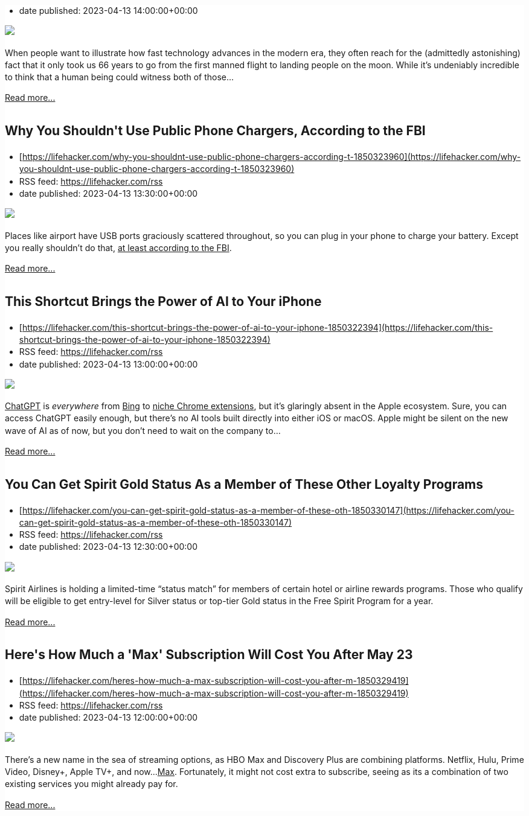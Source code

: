  - date published: 2023-04-13 14:00:00+00:00

<img class="type:primaryImage" src="https://i.kinja-img.com/gawker-media/image/upload/s--SzbgN1S8--/c_fit,fl_progressive,q_80,w_636/912babc8c47f858134c2f466534b1711.jpg" /><p>When people want to illustrate how fast technology advances in the modern era, they often reach for the (admittedly astonishing) fact that it only took us 66 years to go from the first manned flight to landing people on the moon. While it’s undeniably incredible to think that a human being could witness both of those…</p><p><a href="https://lifehacker.com/how-to-make-your-smart-tv-dumber-and-why-you-should-1850327166">Read more...</a></p>

## Why You Shouldn't Use Public Phone Chargers, According to the FBI
 - [https://lifehacker.com/why-you-shouldnt-use-public-phone-chargers-according-t-1850323960](https://lifehacker.com/why-you-shouldnt-use-public-phone-chargers-according-t-1850323960)
 - RSS feed: https://lifehacker.com/rss
 - date published: 2023-04-13 13:30:00+00:00

<img class="type:primaryImage" src="https://i.kinja-img.com/gawker-media/image/upload/s--E3IFR-yp--/c_fit,fl_progressive,q_80,w_636/62e82aedf735b61b0265eddae60496c2.jpg" /><p>Places like airport have USB ports graciously scattered throughout, so you can plug in your phone to charge your battery. Except you really shouldn’t do that, <a href="https://www.cnbc.com/2023/04/10/fbi-says-you-shouldnt-use-public-phone-charging-stations.html" rel="noopener noreferrer" target="_blank">at least according to the FBI</a>.<br /></p><p><a href="https://lifehacker.com/why-you-shouldnt-use-public-phone-chargers-according-t-1850323960">Read more...</a></p>

## This Shortcut Brings the Power of AI to Your iPhone
 - [https://lifehacker.com/this-shortcut-brings-the-power-of-ai-to-your-iphone-1850322394](https://lifehacker.com/this-shortcut-brings-the-power-of-ai-to-your-iphone-1850322394)
 - RSS feed: https://lifehacker.com/rss
 - date published: 2023-04-13 13:00:00+00:00

<img class="type:primaryImage" src="https://i.kinja-img.com/gawker-media/image/upload/s--YWxLeX-k--/c_fit,fl_progressive,q_80,w_636/d9c642a96a2c180ae7337949209db561.png" /><p><a href="https://lifehacker.com/chatgpt-is-the-coolest-and-most-terrifying-new-tech-o-1849874899" target="_blank">ChatGPT</a> is <em>everywhere</em> from <a href="https://lifehacker.com/how-to-try-microsofts-new-chatgpt-powered-ai-search-1850113463" target="_blank">Bing</a> to <a href="https://lifehacker.com/you-can-actually-use-ai-to-summarize-youtube-videos-and-1850311347" target="_blank">niche Chrome extensions</a>, but it’s glaringly absent in the Apple ecosystem. Sure, you can access ChatGPT easily enough, but there’s no AI tools built directly into either iOS or macOS. Apple might be silent on the new wave of AI as of now, but you don’t need to wait on the company to…</p><p><a href="https://lifehacker.com/this-shortcut-brings-the-power-of-ai-to-your-iphone-1850322394">Read more...</a></p>

## You Can Get Spirit Gold Status As a Member of These Other Loyalty Programs
 - [https://lifehacker.com/you-can-get-spirit-gold-status-as-a-member-of-these-oth-1850330147](https://lifehacker.com/you-can-get-spirit-gold-status-as-a-member-of-these-oth-1850330147)
 - RSS feed: https://lifehacker.com/rss
 - date published: 2023-04-13 12:30:00+00:00

<img class="type:primaryImage" src="https://i.kinja-img.com/gawker-media/image/upload/s--hQ-9oTES--/c_fit,fl_progressive,q_80,w_636/2944bc8a89370b21f772c5bc4e17f184.jpg" /><p>Spirit Airlines is holding a limited-time “status match” for members of certain hotel or airline rewards programs. Those who qualify will be eligible to get entry-level for Silver status or top-tier Gold status in the Free Spirit Program for a year.<br /></p><p><a href="https://lifehacker.com/you-can-get-spirit-gold-status-as-a-member-of-these-oth-1850330147">Read more...</a></p>

## Here's How Much a 'Max' Subscription Will Cost You After May 23
 - [https://lifehacker.com/heres-how-much-a-max-subscription-will-cost-you-after-m-1850329419](https://lifehacker.com/heres-how-much-a-max-subscription-will-cost-you-after-m-1850329419)
 - RSS feed: https://lifehacker.com/rss
 - date published: 2023-04-13 12:00:00+00:00

<img class="type:primaryImage" src="https://i.kinja-img.com/gawker-media/image/upload/s--q3RrdQAI--/c_fit,fl_progressive,q_80,w_636/60edc8ca94fef5cde3d9fd78831303a6.png" /><p>There’s a new name in the sea of streaming options, as HBO Max and Discovery Plus are combining platforms. Netflix, Hulu, Prime Video, Disney+, Apple TV+, and now...<a href="https://www.max.com" rel="noopener noreferrer" target="_blank">Max</a>. Fortunately, it might not cost extra to subscribe, seeing as its a combination of two existing services you might already pay for.<br /></p><p><a href="https://lifehacker.com/heres-how-much-a-max-subscription-will-cost-you-after-m-1850329419">Read more...</a></p>

